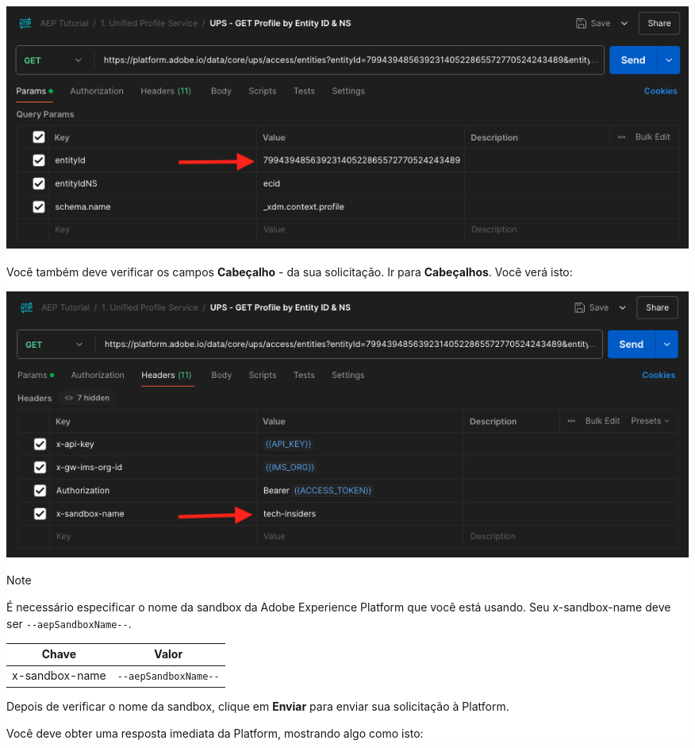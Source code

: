 ![Postman](./images/callecid.png)

Você também deve verificar os campos **Cabeçalho** - da sua solicitação. Ir para **Cabeçalhos**. Você verá isto:

![Postman](./images/callecidheaders.png)

>[!NOTE]
>
>É necessário especificar o nome da sandbox da Adobe Experience Platform que você está usando. Seu x-sandbox-name deve ser `--aepSandboxName--`.

| Chave | Valor |
| ----------- | ----------- |
| x-sandbox-name | `--aepSandboxName--` |



Depois de verificar o nome da sandbox, clique em **Enviar** para enviar sua solicitação à Platform.

Você deve obter uma resposta imediata da Platform, mostrando algo como isto:

